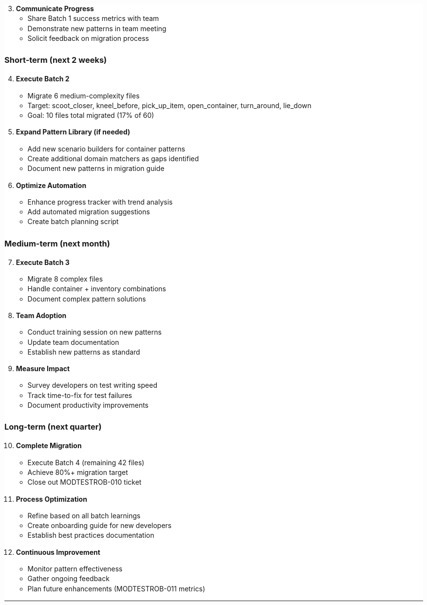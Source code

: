 3. **Communicate Progress**
   - Share Batch 1 success metrics with team
   - Demonstrate new patterns in team meeting
   - Solicit feedback on migration process

### Short-term (next 2 weeks)

4. **Execute Batch 2**
   - Migrate 6 medium-complexity files
   - Target: scoot_closer, kneel_before, pick_up_item, open_container, turn_around, lie_down
   - Goal: 10 files total migrated (17% of 60)

5. **Expand Pattern Library (if needed)**
   - Add new scenario builders for container patterns
   - Create additional domain matchers as gaps identified
   - Document new patterns in migration guide

6. **Optimize Automation**
   - Enhance progress tracker with trend analysis
   - Add automated migration suggestions
   - Create batch planning script

### Medium-term (next month)

7. **Execute Batch 3**
   - Migrate 8 complex files
   - Handle container + inventory combinations
   - Document complex pattern solutions

8. **Team Adoption**
   - Conduct training session on new patterns
   - Update team documentation
   - Establish new patterns as standard

9. **Measure Impact**
   - Survey developers on test writing speed
   - Track time-to-fix for test failures
   - Document productivity improvements

### Long-term (next quarter)

10. **Complete Migration**
    - Execute Batch 4 (remaining 42 files)
    - Achieve 80%+ migration target
    - Close out MODTESTROB-010 ticket

11. **Process Optimization**
    - Refine based on all batch learnings
    - Create onboarding guide for new developers
    - Establish best practices documentation

12. **Continuous Improvement**
    - Monitor pattern effectiveness
    - Gather ongoing feedback
    - Plan future enhancements (MODTESTROB-011 metrics)

---